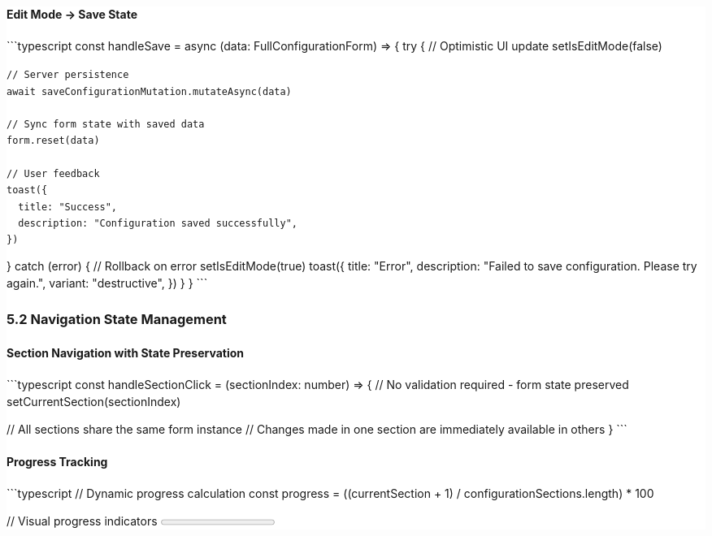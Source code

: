 #### Edit Mode → Save State

\`\`\`typescript
const handleSave = async (data: FullConfigurationForm) => {
  try {
    // Optimistic UI update
    setIsEditMode(false)
    
    // Server persistence
    await saveConfigurationMutation.mutateAsync(data)
    
    // Sync form state with saved data
    form.reset(data)
    
    // User feedback
    toast({
      title: "Success",
      description: "Configuration saved successfully",
    })
  } catch (error) {
    // Rollback on error
    setIsEditMode(true)
    toast({
      title: "Error",
      description: "Failed to save configuration. Please try again.",
      variant: "destructive",
    })
  }
}
\`\`\`

### 5.2 Navigation State Management

#### Section Navigation with State Preservation

\`\`\`typescript
const handleSectionClick = (sectionIndex: number) => {
  // No validation required - form state preserved
  setCurrentSection(sectionIndex)
  
  // All sections share the same form instance
  // Changes made in one section are immediately available in others
}
\`\`\`

#### Progress Tracking

\`\`\`typescript
// Dynamic progress calculation
const progress = ((currentSection + 1) / configurationSections.length) * 100

// Visual progress indicators
<Progress value={progress} className="h-2" />
\`\`\`
